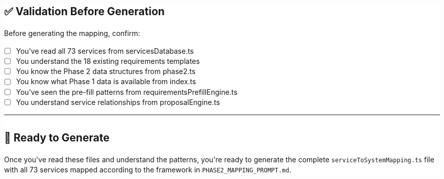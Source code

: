 ## ✅ Validation Before Generation

Before generating the mapping, confirm:
- [ ] You've read all 73 services from servicesDatabase.ts
- [ ] You understand the 18 existing requirements templates
- [ ] You know the Phase 2 data structures from phase2.ts
- [ ] You know what Phase 1 data is available from index.ts
- [ ] You've seen the pre-fill patterns from requirementsPrefillEngine.ts
- [ ] You understand service relationships from proposalEngine.ts

---

## 🚀 Ready to Generate

Once you've read these files and understand the patterns, you're ready to generate the complete `serviceToSystemMapping.ts` file with all 73 services mapped according to the framework in `PHASE2_MAPPING_PROMPT.md`.
